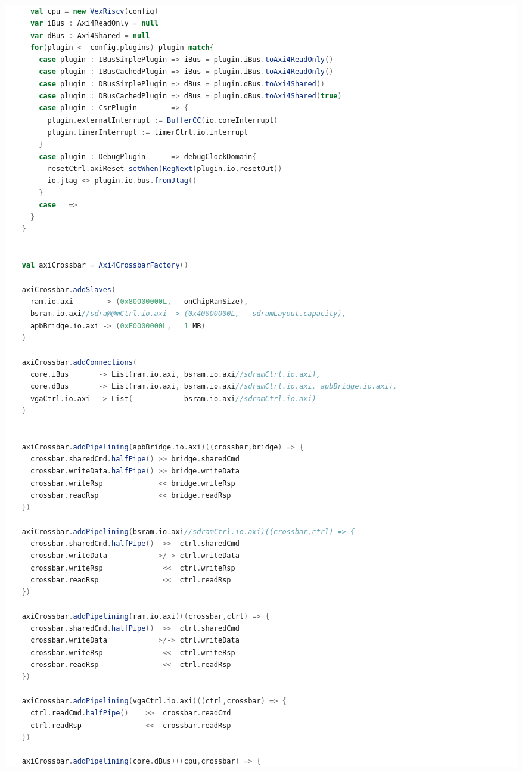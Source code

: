 ```scala
      val cpu = new VexRiscv(config)
      var iBus : Axi4ReadOnly = null
      var dBus : Axi4Shared = null
      for(plugin <- config.plugins) plugin match{
        case plugin : IBusSimplePlugin => iBus = plugin.iBus.toAxi4ReadOnly()
        case plugin : IBusCachedPlugin => iBus = plugin.iBus.toAxi4ReadOnly()
        case plugin : DBusSimplePlugin => dBus = plugin.dBus.toAxi4Shared()
        case plugin : DBusCachedPlugin => dBus = plugin.dBus.toAxi4Shared(true)
        case plugin : CsrPlugin        => {
          plugin.externalInterrupt := BufferCC(io.coreInterrupt)
          plugin.timerInterrupt := timerCtrl.io.interrupt
        }
        case plugin : DebugPlugin      => debugClockDomain{
          resetCtrl.axiReset setWhen(RegNext(plugin.io.resetOut))
          io.jtag <> plugin.io.bus.fromJtag()
        }
        case _ =>
      }
    }


    val axiCrossbar = Axi4CrossbarFactory()

    axiCrossbar.addSlaves(
      ram.io.axi       -> (0x80000000L,   onChipRamSize),
      bsram.io.axi//sdra@@mCtrl.io.axi -> (0x40000000L,   sdramLayout.capacity),
      apbBridge.io.axi -> (0xF0000000L,   1 MB)
    )

    axiCrossbar.addConnections(
      core.iBus       -> List(ram.io.axi, bsram.io.axi//sdramCtrl.io.axi),
      core.dBus       -> List(ram.io.axi, bsram.io.axi//sdramCtrl.io.axi, apbBridge.io.axi),
      vgaCtrl.io.axi  -> List(            bsram.io.axi//sdramCtrl.io.axi)
    )


    axiCrossbar.addPipelining(apbBridge.io.axi)((crossbar,bridge) => {
      crossbar.sharedCmd.halfPipe() >> bridge.sharedCmd
      crossbar.writeData.halfPipe() >> bridge.writeData
      crossbar.writeRsp             << bridge.writeRsp
      crossbar.readRsp              << bridge.readRsp
    })

    axiCrossbar.addPipelining(bsram.io.axi//sdramCtrl.io.axi)((crossbar,ctrl) => {
      crossbar.sharedCmd.halfPipe()  >>  ctrl.sharedCmd
      crossbar.writeData            >/-> ctrl.writeData
      crossbar.writeRsp              <<  ctrl.writeRsp
      crossbar.readRsp               <<  ctrl.readRsp
    })

    axiCrossbar.addPipelining(ram.io.axi)((crossbar,ctrl) => {
      crossbar.sharedCmd.halfPipe()  >>  ctrl.sharedCmd
      crossbar.writeData            >/-> ctrl.writeData
      crossbar.writeRsp              <<  ctrl.writeRsp
      crossbar.readRsp               <<  ctrl.readRsp
    })

    axiCrossbar.addPipelining(vgaCtrl.io.axi)((ctrl,crossbar) => {
      ctrl.readCmd.halfPipe()    >>  crossbar.readCmd
      ctrl.readRsp               <<  crossbar.readRsp
    })

    axiCrossbar.addPipelining(core.dBus)((cpu,crossbar) => {
```
